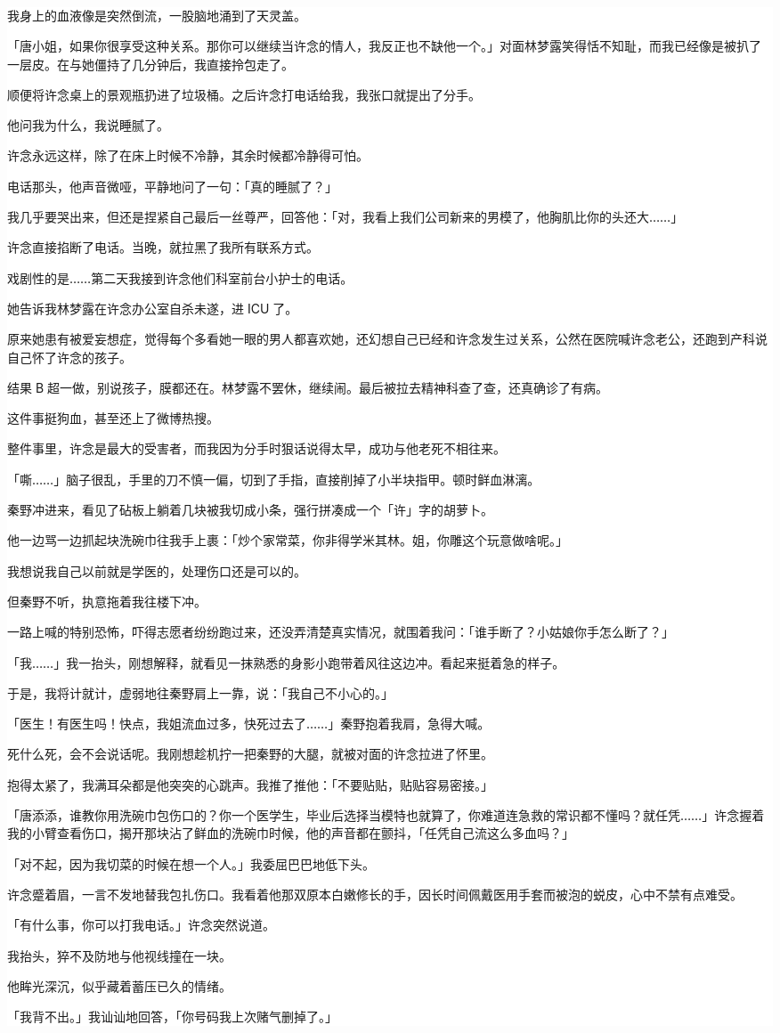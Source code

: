 我身上的血液像是突然倒流，一股脑地涌到了天灵盖。

「唐小姐，如果你很享受这种关系。那你可以继续当许念的情人，我反正也不缺他一个。」对面林梦露笑得恬不知耻，而我已经像是被扒了一层皮。在与她僵持了几分钟后，我直接拎包走了。

顺便将许念桌上的景观瓶扔进了垃圾桶。之后许念打电话给我，我张口就提出了分手。

他问我为什么，我说睡腻了。

许念永远这样，除了在床上时候不冷静，其余时候都冷静得可怕。

电话那头，他声音微哑，平静地问了一句：「真的睡腻了？」

我几乎要哭出来，但还是捏紧自己最后一丝尊严，回答他：「对，我看上我们公司新来的男模了，他胸肌比你的头还大……」

许念直接掐断了电话。当晚，就拉黑了我所有联系方式。

戏剧性的是……第二天我接到许念他们科室前台小护士的电话。

她告诉我林梦露在许念办公室自杀未遂，进 ICU 了。

原来她患有被爱妄想症，觉得每个多看她一眼的男人都喜欢她，还幻想自己已经和许念发生过关系，公然在医院喊许念老公，还跑到产科说自己怀了许念的孩子。

结果 B 超一做，别说孩子，膜都还在。林梦露不罢休，继续闹。最后被拉去精神科查了查，还真确诊了有病。

这件事挺狗血，甚至还上了微博热搜。

整件事里，许念是最大的受害者，而我因为分手时狠话说得太早，成功与他老死不相往来。

「嘶……」脑子很乱，手里的刀不慎一偏，切到了手指，直接削掉了小半块指甲。顿时鲜血淋漓。

秦野冲进来，看见了砧板上躺着几块被我切成小条，强行拼凑成一个「许」字的胡萝卜。

他一边骂一边抓起块洗碗巾往我手上裹：「炒个家常菜，你非得学米其林。姐，你雕这个玩意做啥呢。」

我想说我自己以前就是学医的，处理伤口还是可以的。

但秦野不听，执意拖着我往楼下冲。

一路上喊的特别恐怖，吓得志愿者纷纷跑过来，还没弄清楚真实情况，就围着我问：「谁手断了？小姑娘你手怎么断了？」

「我……」我一抬头，刚想解释，就看见一抹熟悉的身影小跑带着风往这边冲。看起来挺着急的样子。

于是，我将计就计，虚弱地往秦野肩上一靠，说：「我自己不小心的。」

「医生！有医生吗！快点，我姐流血过多，快死过去了……」秦野抱着我肩，急得大喊。

死什么死，会不会说话呢。我刚想趁机拧一把秦野的大腿，就被对面的许念拉进了怀里。

抱得太紧了，我满耳朵都是他突突的心跳声。我推了推他：「不要贴贴，贴贴容易密接。」

「唐添添，谁教你用洗碗巾包伤口的？你一个医学生，毕业后选择当模特也就算了，你难道连急救的常识都不懂吗？就任凭……」许念握着我的小臂查看伤口，揭开那块沾了鲜血的洗碗巾时候，他的声音都在颤抖，「任凭自己流这么多血吗？」

「对不起，因为我切菜的时候在想一个人。」我委屈巴巴地低下头。

许念蹙着眉，一言不发地替我包扎伤口。我看着他那双原本白嫩修长的手，因长时间佩戴医用手套而被泡的蜕皮，心中不禁有点难受。

「有什么事，你可以打我电话。」许念突然说道。

我抬头，猝不及防地与他视线撞在一块。

他眸光深沉，似乎藏着蓄压已久的情绪。

「我背不出。」我讪讪地回答，「你号码我上次赌气删掉了。」
